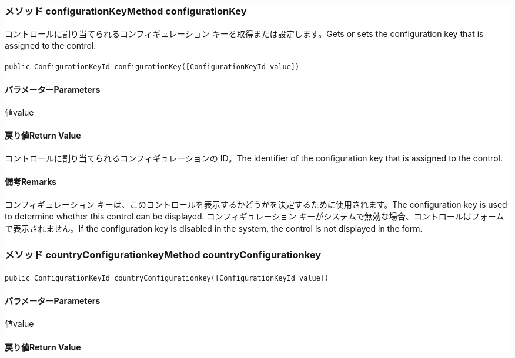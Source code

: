 ### <a name="method-configurationkey"></a><span data-ttu-id="c5e27-274">メソッド configurationKey</span><span class="sxs-lookup"><span data-stu-id="c5e27-274">Method configurationKey</span></span>

<span data-ttu-id="c5e27-275">コントロールに割り当てられるコンフィギュレーション キーを取得または設定します。</span><span class="sxs-lookup"><span data-stu-id="c5e27-275">Gets or sets the configuration key that is assigned to the control.</span></span>

    public ConfigurationKeyId configurationKey([ConfigurationKeyId value])

#### <a name="parameters"></a><span data-ttu-id="c5e27-276">パラメーター</span><span class="sxs-lookup"><span data-stu-id="c5e27-276">Parameters</span></span>

<span data-ttu-id="c5e27-277">値</span><span class="sxs-lookup"><span data-stu-id="c5e27-277">value</span></span>  

#### <a name="return-value"></a><span data-ttu-id="c5e27-278">戻り値</span><span class="sxs-lookup"><span data-stu-id="c5e27-278">Return Value</span></span>

<span data-ttu-id="c5e27-279">コントロールに割り当てられるコンフィギュレーションの ID。</span><span class="sxs-lookup"><span data-stu-id="c5e27-279">The identifier of the configuration key that is assigned to the control.</span></span>

#### <a name="remarks"></a><span data-ttu-id="c5e27-280">備考</span><span class="sxs-lookup"><span data-stu-id="c5e27-280">Remarks</span></span>

<span data-ttu-id="c5e27-281">コンフィギュレーション キーは、このコントロールを表示するかどうかを決定するために使用されます。</span><span class="sxs-lookup"><span data-stu-id="c5e27-281">The configuration key is used to determine whether this control can be displayed.</span></span> <span data-ttu-id="c5e27-282">コンフィギュレーション キーがシステムで無効な場合、コントロールはフォームで表示されません。</span><span class="sxs-lookup"><span data-stu-id="c5e27-282">If the configuration key is disabled in the system, the control is not displayed in the form.</span></span>

### <a name="method-countryconfigurationkey"></a><span data-ttu-id="c5e27-283">メソッド countryConfigurationkey</span><span class="sxs-lookup"><span data-stu-id="c5e27-283">Method countryConfigurationkey</span></span>

    public ConfigurationKeyId countryConfigurationkey([ConfigurationKeyId value])

#### <a name="parameters"></a><span data-ttu-id="c5e27-284">パラメーター</span><span class="sxs-lookup"><span data-stu-id="c5e27-284">Parameters</span></span>

<span data-ttu-id="c5e27-285">値</span><span class="sxs-lookup"><span data-stu-id="c5e27-285">value</span></span>  

#### <a name="return-value"></a><span data-ttu-id="c5e27-286">戻り値</span><span class="sxs-lookup"><span data-stu-id="c5e27-286">Return Value</span></span>
